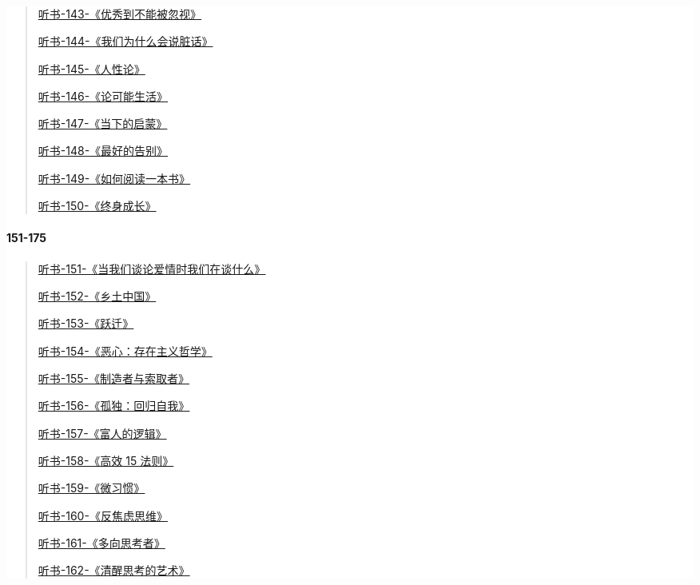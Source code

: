 >
>[听书-143-《优秀到不能被忽视》](https://github.com/geekpanshi/panshirusi-vbooks/raw/master/vedio_books/听书-143-《优秀到不能被忽视》.mp3)
>
>[听书-144-《我们为什么会说脏话》](https://github.com/geekpanshi/panshirusi-vbooks/raw/master/vedio_books/听书-144-《我们为什么会说脏话》.mp3)
>
>[听书-145-《人性论》](https://github.com/geekpanshi/panshirusi-vbooks/raw/master/vedio_books/听书-145-《人性论》.mp3)
>
>[听书-146-《论可能生活》](https://github.com/geekpanshi/panshirusi-vbooks/raw/master/vedio_books/听书-146-《论可能生活》.mp3)
>
>[听书-147-《当下的启蒙》](https://github.com/geekpanshi/panshirusi-vbooks/raw/master/vedio_books/听书-147-《当下的启蒙》.mp3)
>
>[听书-148-《最好的告别》](https://github.com/geekpanshi/panshirusi-vbooks/raw/master/vedio_books/听书-148-《最好的告别》.mp3)
>
>[听书-149-《如何阅读一本书》](https://github.com/geekpanshi/panshirusi-vbooks/raw/master/vedio_books/听书-149-《如何阅读一本书》.mp3)
>
>[听书-150-《终身成长》](https://github.com/geekpanshi/panshirusi-vbooks/raw/master/vedio_books/听书-150-《终身成长》.mp3)

#### 151-175
>
>[听书-151-《当我们谈论爱情时我们在谈什么》](https://github.com/geekpanshi/panshirusi-vbooks/raw/master/vedio_books/听书-151-《当我们谈论爱情时我们在谈什么》.mp3)
>
>[听书-152-《乡土中国》](https://github.com/geekpanshi/panshirusi-vbooks/raw/master/vedio_books/听书-152-《乡土中国》.mp3)
>
>[听书-153-《跃迁》](https://github.com/geekpanshi/panshirusi-vbooks/raw/master/vedio_books/听书-153-《跃迁》.mp3)
>
>[听书-154-《恶心：存在主义哲学》](https://github.com/geekpanshi/panshirusi-vbooks/raw/master/vedio_books/听书-154-《恶心：存在主义哲学》.mp3)
>
>[听书-155-《制造者与索取者》](https://github.com/geekpanshi/panshirusi-vbooks/raw/master/vedio_books/听书-155-《制造者与索取者》.mp3)
>
>[听书-156-《孤独：回归自我》](https://github.com/geekpanshi/panshirusi-vbooks/raw/master/vedio_books/听书-156-《孤独：回归自我》.mp3)
>
>[听书-157-《富人的逻辑》](https://github.com/geekpanshi/panshirusi-vbooks/raw/master/vedio_books/听书-157-《富人的逻辑》.mp3)
>
>[听书-158-《高效 15 法则》](https://github.com/geekpanshi/panshirusi-vbooks/raw/master/vedio_books/听书-158-《高效15法则》.mp3)
>
>[听书-159-《微习惯》](https://github.com/geekpanshi/panshirusi-vbooks/raw/master/vedio_books/听书-159-《微习惯》.mp3)
>
>[听书-160-《反焦虑思维》](https://github.com/geekpanshi/panshirusi-vbooks/raw/master/vedio_books/听书-160-《反焦虑思维》.mp3)
>
>[听书-161-《多向思考者》](https://github.com/geekpanshi/panshirusi-vbooks/raw/master/vedio_books/听书-161-《多向思考者》.mp3)
>
>[听书-162-《清醒思考的艺术》](https://github.com/geekpanshi/panshirusi-vbooks/raw/master/vedio_books/听书-162-《清醒思考的艺术》.mp3)
>